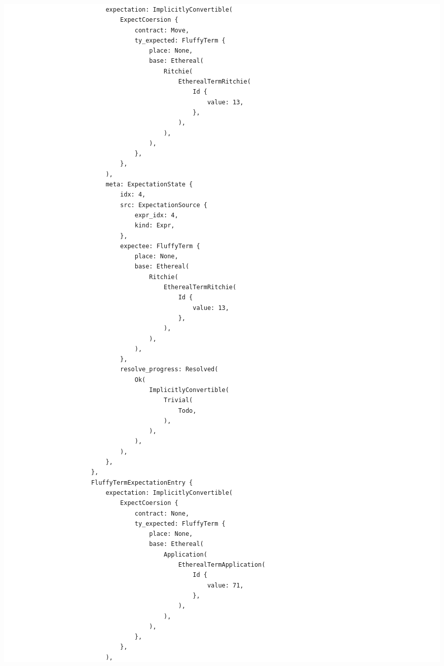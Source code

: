                                 expectation: ImplicitlyConvertible(
                                    ExpectCoersion {
                                        contract: Move,
                                        ty_expected: FluffyTerm {
                                            place: None,
                                            base: Ethereal(
                                                Ritchie(
                                                    EtherealTermRitchie(
                                                        Id {
                                                            value: 13,
                                                        },
                                                    ),
                                                ),
                                            ),
                                        },
                                    },
                                ),
                                meta: ExpectationState {
                                    idx: 4,
                                    src: ExpectationSource {
                                        expr_idx: 4,
                                        kind: Expr,
                                    },
                                    expectee: FluffyTerm {
                                        place: None,
                                        base: Ethereal(
                                            Ritchie(
                                                EtherealTermRitchie(
                                                    Id {
                                                        value: 13,
                                                    },
                                                ),
                                            ),
                                        ),
                                    },
                                    resolve_progress: Resolved(
                                        Ok(
                                            ImplicitlyConvertible(
                                                Trivial(
                                                    Todo,
                                                ),
                                            ),
                                        ),
                                    ),
                                },
                            },
                            FluffyTermExpectationEntry {
                                expectation: ImplicitlyConvertible(
                                    ExpectCoersion {
                                        contract: None,
                                        ty_expected: FluffyTerm {
                                            place: None,
                                            base: Ethereal(
                                                Application(
                                                    EtherealTermApplication(
                                                        Id {
                                                            value: 71,
                                                        },
                                                    ),
                                                ),
                                            ),
                                        },
                                    },
                                ),
